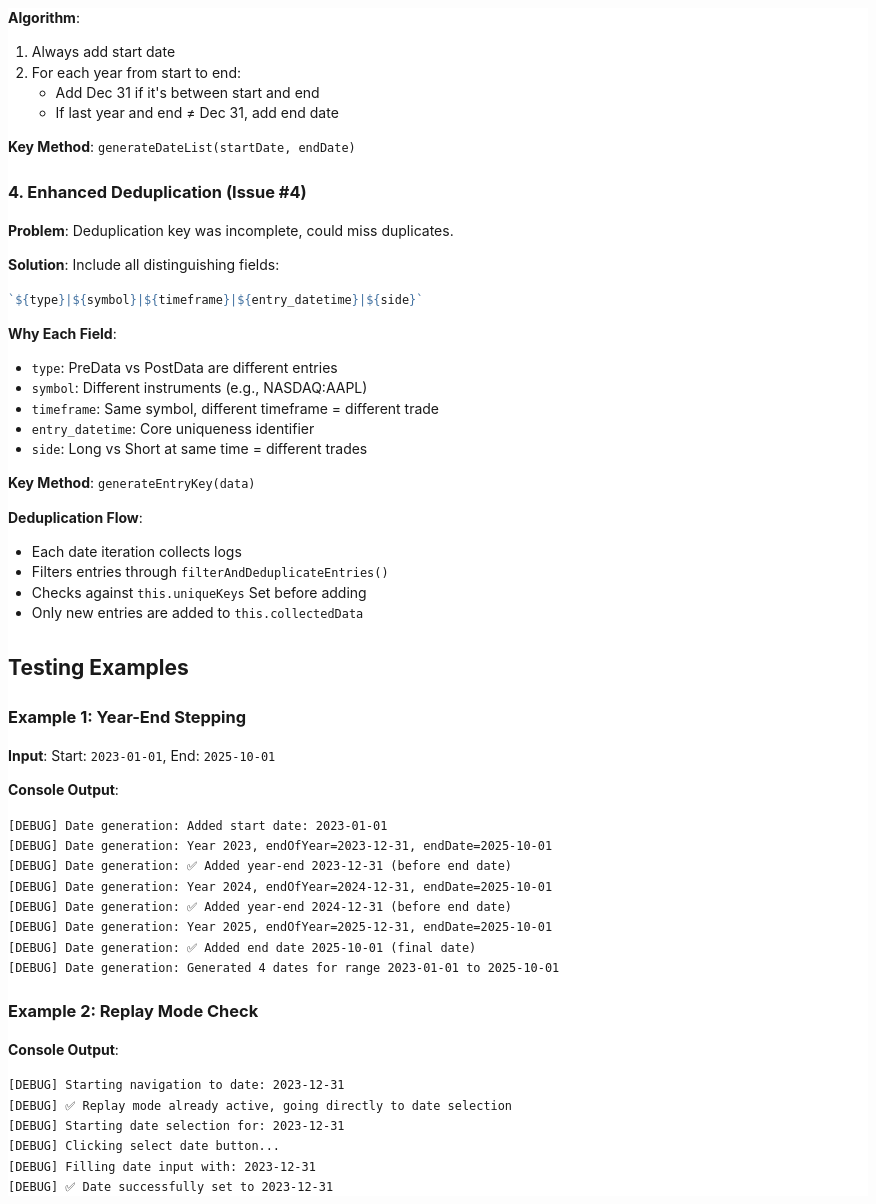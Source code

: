 **Algorithm**:
1. Always add start date
2. For each year from start to end:
   - Add Dec 31 if it's between start and end
   - If last year and end ≠ Dec 31, add end date

**Key Method**: `generateDateList(startDate, endDate)`

### 4. Enhanced Deduplication (Issue #4)
**Problem**: Deduplication key was incomplete, could miss duplicates.

**Solution**: Include all distinguishing fields:
```javascript
`${type}|${symbol}|${timeframe}|${entry_datetime}|${side}`
```

**Why Each Field**:
- `type`: PreData vs PostData are different entries
- `symbol`: Different instruments (e.g., NASDAQ:AAPL)
- `timeframe`: Same symbol, different timeframe = different trade
- `entry_datetime`: Core uniqueness identifier
- `side`: Long vs Short at same time = different trades

**Key Method**: `generateEntryKey(data)`

**Deduplication Flow**:
- Each date iteration collects logs
- Filters entries through `filterAndDeduplicateEntries()`
- Checks against `this.uniqueKeys` Set before adding
- Only new entries are added to `this.collectedData`

## Testing Examples

### Example 1: Year-End Stepping
**Input**: Start: `2023-01-01`, End: `2025-10-01`

**Console Output**:
```
[DEBUG] Date generation: Added start date: 2023-01-01
[DEBUG] Date generation: Year 2023, endOfYear=2023-12-31, endDate=2025-10-01
[DEBUG] Date generation: ✅ Added year-end 2023-12-31 (before end date)
[DEBUG] Date generation: Year 2024, endOfYear=2024-12-31, endDate=2025-10-01
[DEBUG] Date generation: ✅ Added year-end 2024-12-31 (before end date)
[DEBUG] Date generation: Year 2025, endOfYear=2025-12-31, endDate=2025-10-01
[DEBUG] Date generation: ✅ Added end date 2025-10-01 (final date)
[DEBUG] Date generation: Generated 4 dates for range 2023-01-01 to 2025-10-01
```

### Example 2: Replay Mode Check
**Console Output**:
```
[DEBUG] Starting navigation to date: 2023-12-31
[DEBUG] ✅ Replay mode already active, going directly to date selection
[DEBUG] Starting date selection for: 2023-12-31
[DEBUG] Clicking select date button...
[DEBUG] Filling date input with: 2023-12-31
[DEBUG] ✅ Date successfully set to 2023-12-31
```

